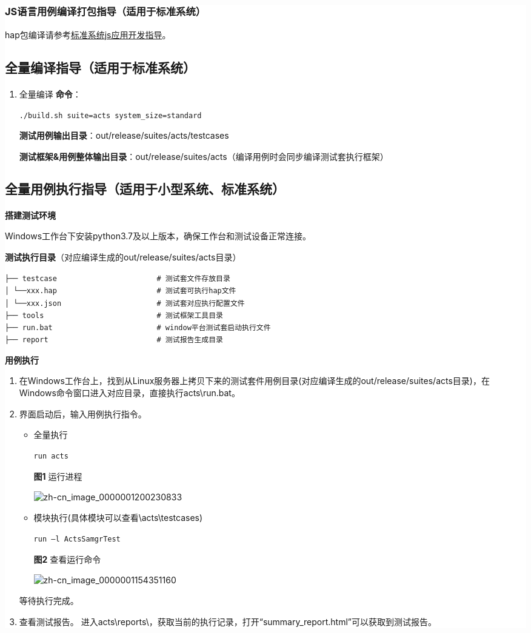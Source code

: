 ### JS语言用例编译打包指导（适用于标准系统）

hap包编译请参考[标准系统js应用开发指导](https://developer.harmonyos.com/cn/docs/documentation/doc-guides/build_overview-0000001055075201)。


## 全量编译指导（适用于标准系统）

1. 全量编译
   **命令**：

     
   ```
   ./build.sh suite=acts system_size=standard
   ```

   **测试用例输出目录**：out/release/suites/acts/testcases

   **测试框架&amp;用例整体输出目录**：out/release/suites/acts（编译用例时会同步编译测试套执行框架）


## 全量用例执行指导（适用于小型系统、标准系统）

**搭建测试环境**

Windows工作台下安装python3.7及以上版本，确保工作台和测试设备正常连接。

  **测试执行目录**（对应编译生成的out/release/suites/acts目录）
  
```
├── testcase                       # 测试套文件存放目录 
│ └──xxx.hap                       # 测试套可执行hap文件
│ └──xxx.json                      # 测试套对应执行配置文件
├── tools                          # 测试框架工具目录
├── run.bat                        # window平台测试套启动执行文件
├── report                         # 测试报告生成目录
```

**用例执行**

1. 在Windows工作台上，找到从Linux服务器上拷贝下来的测试套件用例目录(对应编译生成的out/release/suites/acts目录)，在Windows命令窗口进入对应目录，直接执行acts\run.bat。

2. 界面启动后，输入用例执行指令。
   - 全量执行
        
      ```
      run acts
      ```

        **图1** 运行进程

        ![zh-cn_image_0000001200230833](figures/zh-cn_image_0000001200230833.gif)

   - 模块执行(具体模块可以查看\acts\testcases\)
        
      ```
      run –l ActsSamgrTest
      ```

        **图2** 查看运行命令

        ![zh-cn_image_0000001154351160](figures/zh-cn_image_0000001154351160.jpg)

   等待执行完成。

3. 查看测试报告。
   进入acts\reports\，获取当前的执行记录，打开“summary_report.html”可以获取到测试报告。
